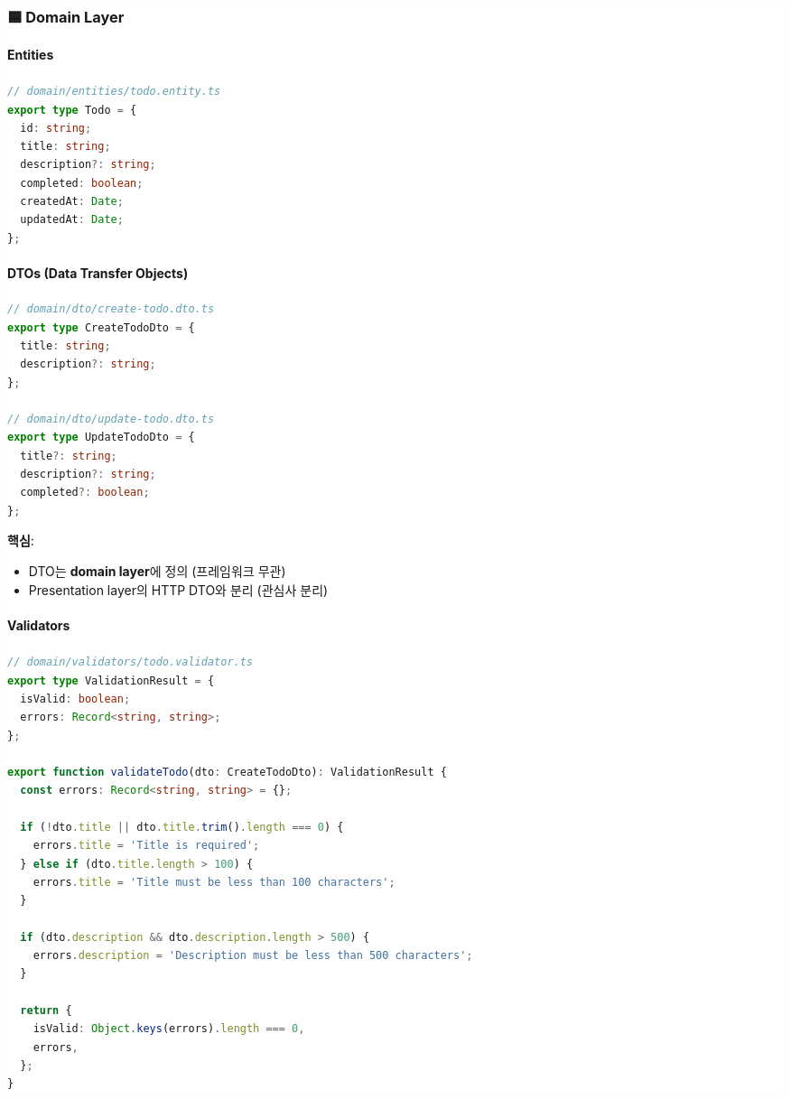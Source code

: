 ### 🟦 Domain Layer

#### Entities
```typescript
// domain/entities/todo.entity.ts
export type Todo = {
  id: string;
  title: string;
  description?: string;
  completed: boolean;
  createdAt: Date;
  updatedAt: Date;
};
```

#### DTOs (Data Transfer Objects)
```typescript
// domain/dto/create-todo.dto.ts
export type CreateTodoDto = {
  title: string;
  description?: string;
};

// domain/dto/update-todo.dto.ts
export type UpdateTodoDto = {
  title?: string;
  description?: string;
  completed?: boolean;
};
```

**핵심**:
- DTO는 **domain layer**에 정의 (프레임워크 무관)
- Presentation layer의 HTTP DTO와 분리 (관심사 분리)

#### Validators
```typescript
// domain/validators/todo.validator.ts
export type ValidationResult = {
  isValid: boolean;
  errors: Record<string, string>;
};

export function validateTodo(dto: CreateTodoDto): ValidationResult {
  const errors: Record<string, string> = {};

  if (!dto.title || dto.title.trim().length === 0) {
    errors.title = 'Title is required';
  } else if (dto.title.length > 100) {
    errors.title = 'Title must be less than 100 characters';
  }

  if (dto.description && dto.description.length > 500) {
    errors.description = 'Description must be less than 500 characters';
  }

  return {
    isValid: Object.keys(errors).length === 0,
    errors,
  };
}
```
